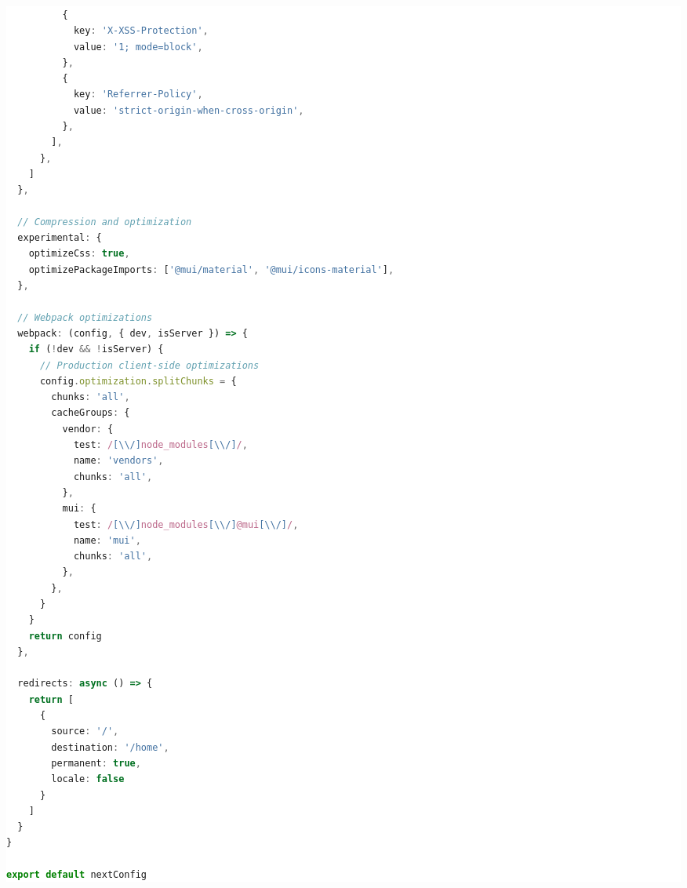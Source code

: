 ```typescript
          {
            key: 'X-XSS-Protection',
            value: '1; mode=block',
          },
          {
            key: 'Referrer-Policy',
            value: 'strict-origin-when-cross-origin',
          },
        ],
      },
    ]
  },
  
  // Compression and optimization
  experimental: {
    optimizeCss: true,
    optimizePackageImports: ['@mui/material', '@mui/icons-material'],
  },
  
  // Webpack optimizations
  webpack: (config, { dev, isServer }) => {
    if (!dev && !isServer) {
      // Production client-side optimizations
      config.optimization.splitChunks = {
        chunks: 'all',
        cacheGroups: {
          vendor: {
            test: /[\\/]node_modules[\\/]/,
            name: 'vendors',
            chunks: 'all',
          },
          mui: {
            test: /[\\/]node_modules[\\/]@mui[\\/]/,
            name: 'mui',
            chunks: 'all',
          },
        },
      }
    }
    return config
  },
  
  redirects: async () => {
    return [
      {
        source: '/',
        destination: '/home',
        permanent: true,
        locale: false
      }
    ]
  }
}

export default nextConfig
```
